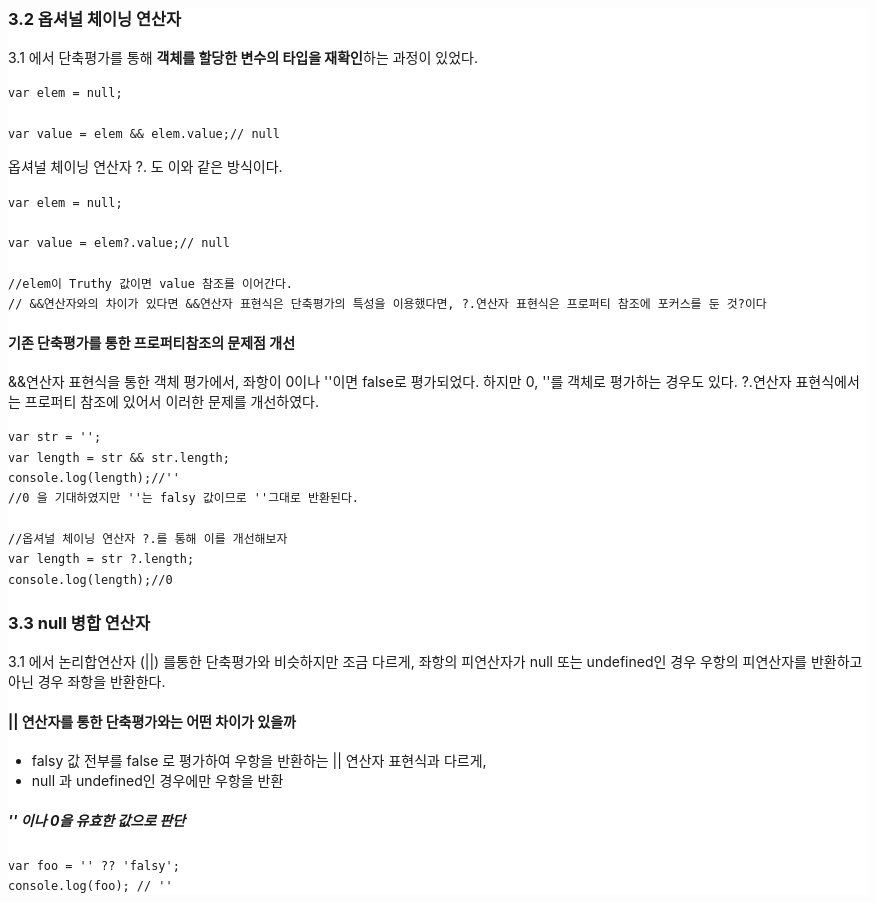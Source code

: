 ### 3.2 옵셔널 체이닝 연산자

3.1 에서 단축평가를 통해 **객체를 할당한 변수의 타입을 재확인**하는 과정이 있었다.

```
var elem = null;

var value = elem && elem.value;// null
```

옵셔널 체이닝 연산자 ?. 도 이와 같은 방식이다.

```
var elem = null;

var value = elem?.value;// null

//elem이 Truthy 값이면 value 참조를 이어간다.
// &&연산자와의 차이가 있다면 &&연산자 표현식은 단축평가의 특성을 이용했다면, ?.연산자 표현식은 프로퍼티 참조에 포커스를 둔 것?이다
```

#### 기존 단축평가를 통한 프로퍼티참조의 문제점 개선

&&연산자 표현식을 통한 객체 평가에서, 좌항이 0이나 ''이면 false로 평가되었다. 하지만 0, ''를 객체로 평가하는 경우도 있다. ?.연산자 표현식에서는 프로퍼티 참조에 있어서 이러한 문제를 개선하였다.

```
var str = '';
var length = str && str.length;
console.log(length);//''
//0 을 기대하였지만 ''는 falsy 값이므로 ''그대로 반환된다.

//옵셔널 체이닝 연산자 ?.를 통해 이를 개선해보자
var length = str ?.length;
console.log(length);//0
```

### 3.3 null 병합 연산자

3.1 에서 논리합연산자 (||) 를통한 단축평가와 비슷하지만 조금 다르게, 좌항의 피연산자가 null 또는 undefined인 경우 우항의 피연산자를 반환하고 아닌 경우 좌항을 반환한다.

#### || 연산자를 통한 단축평가와는 어떤 차이가 있을까

- falsy 값 전부를 false 로 평가하여 우항을 반환하는 || 연산자 표현식과 다르게,
- null 과 undefined인 경우에만 우항을 반환

##### '' 이나 0을 유효한 값으로 판단

```
var foo = '' ?? 'falsy';
console.log(foo); // ''
```
